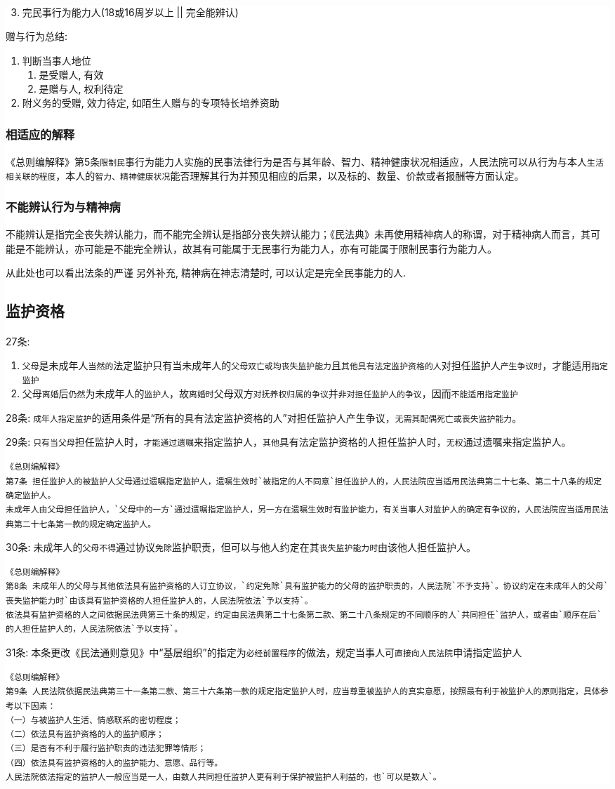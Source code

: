 3. 完民事行为能力人(18或16周岁以上 || 完全能辨认)


赠与行为总结:
1. 判断当事人地位
    1. 是受赠人, 有效
    2. 是赠与人, 权利待定
2. 附义务的受赠, 效力待定, 如陌生人赠与的专项特长培养资助




### 相适应的解释
《总则编解释》第5条`限制民`事行为能力人实施的民事法律行为是否与其年龄、智力、精神健康状况相适应，人民法院可以从行为与本人`生活相关联的程度`，本人的`智力、精神健康状况`能否理解其行为并预见相应的后果，以及标的、数量、价款或者报酬等方面认定。


### 不能辨认行为与精神病
不能辨认是指完全丧失辨认能力，而不能完全辨认是指部分丧失辨认能力；《民法典》未再使用精神病人的称谓，对于精神病人而言，其可能是不能辨认，亦可能是不能完全辨认，故其有可能属于无民事行为能力人，亦有可能属于限制民事行为能力人。

从此处也可以看出法条的严谨
另外补充, 精神病在神志清楚时, 可以认定是完全民事能力的人.







## 监护资格
27条: 
1. `父母`是未成年人`当然的`法定监护只有当未成年人的`父母双亡或均丧失监护能力`且`其他具有法定监护资格的人`对担任监护人`产生争议时`，才能适用`指定监护`
2. 父母`离婚`后`仍然`为未成年人的`监护人`，故`离婚时`父母双方`对抚养权归属的争议`并`非对担任监护人的争议`，因而`不能适用指定监护`

28条: `成年人指定监护`的适用条件是“所有的具有法定监护资格的人”对担任监护人产生争议，`无需其配偶死亡或丧失监护能力`。

29条: `只有当父母`担任监护人时，`才能通过遗嘱`来指定监护人，`其他`具有法定监护资格的人担任监护人时，`无权`通过遗嘱来指定监护人。

    《总则编解释》
    第7条 担任监护人的被监护人父母通过遗嘱指定监护人，遗嘱生效时`被指定的人不同意`担任监护人的，人民法院应当适用民法典第二十七条、第二十八条的规定确定监护人。
    未成年人由父母担任监护人，`父母中的一方`通过遗嘱指定监护人，另一方在遗嘱生效时有监护能力，有关当事人对监护人的确定有争议的，人民法院应当适用民法典第二十七条第一款的规定确定监护人。

30条: 未成年人的`父母不得`通过协议`免除`监护职责，但可以与他人约定在其`丧失监护能力时`由该他人担任监护人。

    《总则编解释》
    第8条 未成年人的父母与其他依法具有监护资格的人订立协议，`约定免除`具有监护能力的父母的监护职责的，人民法院`不予支持`。协议约定在未成年人的父母`丧失监护能力时`由该具有监护资格的人担任监护人的，人民法院依法`予以支持`。
    依法具有监护资格的人之间依据民法典第三十条的规定，约定由民法典第二十七条第二款、第二十八条规定的不同顺序的人`共同担任`监护人，或者由`顺序在后`的人担任监护人的，人民法院依法`予以支持`。

31条: 本条更改《民法通则意见》中“基层组织”的指定为`必经前置程序`的做法，规定当事人可`直接向人民法院`申请指定监护人

    《总则编解释》
    第9条 人民法院依据民法典第三十一条第二款、第三十六条第一款的规定指定监护人时，应当尊重被监护人的真实意愿，按照最有利于被监护人的原则指定，具体参考以下因素：
    （一）与被监护人生活、情感联系的密切程度；
    （二）依法具有监护资格的人的监护顺序；
    （三）是否有不利于履行监护职责的违法犯罪等情形；
    （四）依法具有监护资格的人的监护能力、意愿、品行等。
    人民法院依法指定的监护人一般应当是一人，由数人共同担任监护人更有利于保护被监护人利益的，也`可以是数人`。
